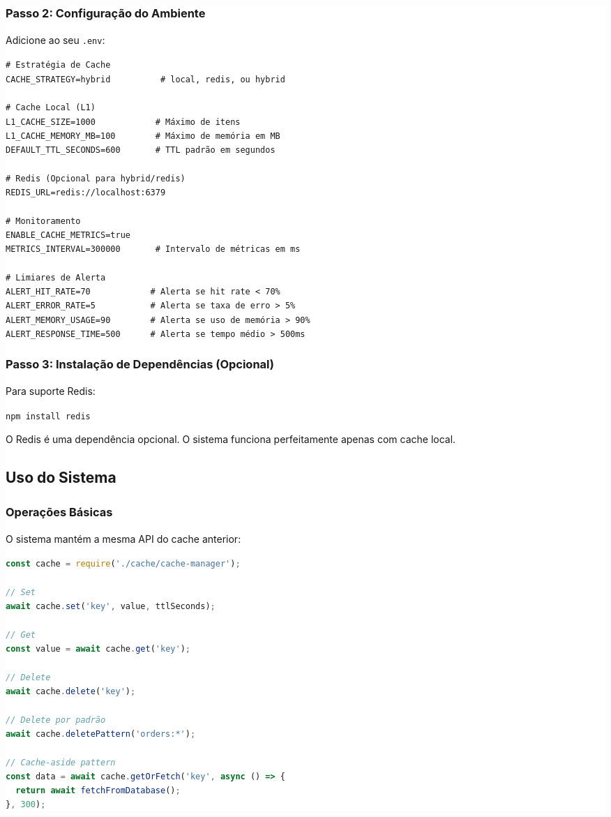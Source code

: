 ### Passo 2: Configuração do Ambiente

Adicione ao seu `.env`:

```env
# Estratégia de Cache
CACHE_STRATEGY=hybrid          # local, redis, ou hybrid

# Cache Local (L1)
L1_CACHE_SIZE=1000            # Máximo de itens
L1_CACHE_MEMORY_MB=100        # Máximo de memória em MB
DEFAULT_TTL_SECONDS=600       # TTL padrão em segundos

# Redis (Opcional para hybrid/redis)
REDIS_URL=redis://localhost:6379

# Monitoramento
ENABLE_CACHE_METRICS=true
METRICS_INTERVAL=300000       # Intervalo de métricas em ms

# Limiares de Alerta
ALERT_HIT_RATE=70            # Alerta se hit rate < 70%
ALERT_ERROR_RATE=5           # Alerta se taxa de erro > 5%
ALERT_MEMORY_USAGE=90        # Alerta se uso de memória > 90%
ALERT_RESPONSE_TIME=500      # Alerta se tempo médio > 500ms
```

### Passo 3: Instalação de Dependências (Opcional)

Para suporte Redis:

```bash
npm install redis
```

O Redis é uma dependência opcional. O sistema funciona perfeitamente apenas com cache local.

## Uso do Sistema

### Operações Básicas

O sistema mantém a mesma API do cache anterior:

```javascript
const cache = require('./cache/cache-manager');

// Set
await cache.set('key', value, ttlSeconds);

// Get
const value = await cache.get('key');

// Delete
await cache.delete('key');

// Delete por padrão
await cache.deletePattern('orders:*');

// Cache-aside pattern
const data = await cache.getOrFetch('key', async () => {
  return await fetchFromDatabase();
}, 300);
```

